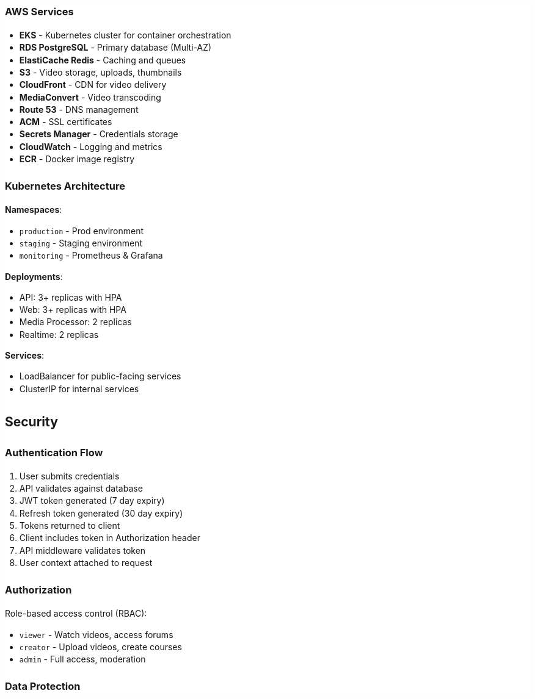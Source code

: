 ### AWS Services

- **EKS** - Kubernetes cluster for container orchestration
- **RDS PostgreSQL** - Primary database (Multi-AZ)
- **ElastiCache Redis** - Caching and queues
- **S3** - Video storage, uploads, thumbnails
- **CloudFront** - CDN for video delivery
- **MediaConvert** - Video transcoding
- **Route 53** - DNS management
- **ACM** - SSL certificates
- **Secrets Manager** - Credentials storage
- **CloudWatch** - Logging and metrics
- **ECR** - Docker image registry

### Kubernetes Architecture

**Namespaces**:
- `production` - Prod environment
- `staging` - Staging environment
- `monitoring` - Prometheus & Grafana

**Deployments**:
- API: 3+ replicas with HPA
- Web: 3+ replicas with HPA
- Media Processor: 2 replicas
- Realtime: 2 replicas

**Services**:
- LoadBalancer for public-facing services
- ClusterIP for internal services

## Security

### Authentication Flow

1. User submits credentials
2. API validates against database
3. JWT token generated (7 day expiry)
4. Refresh token generated (30 day expiry)
5. Tokens returned to client
6. Client includes token in Authorization header
7. API middleware validates token
8. User context attached to request

### Authorization

Role-based access control (RBAC):
- `viewer` - Watch videos, access forums
- `creator` - Upload videos, create courses
- `admin` - Full access, moderation

### Data Protection
